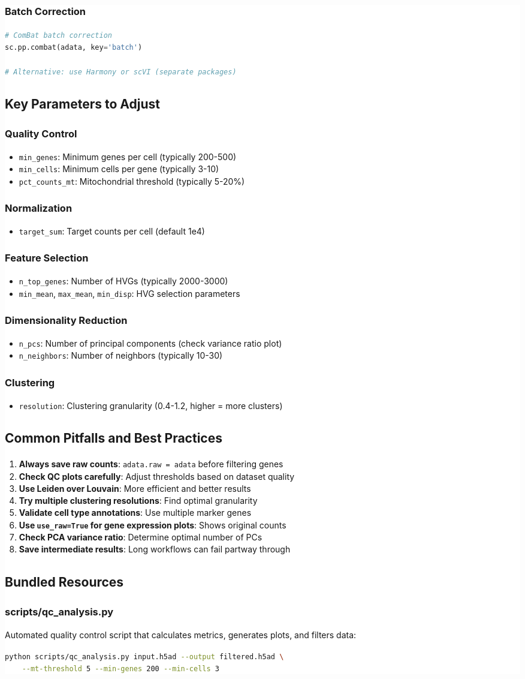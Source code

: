 ### Batch Correction

```python
# ComBat batch correction
sc.pp.combat(adata, key='batch')

# Alternative: use Harmony or scVI (separate packages)
```

## Key Parameters to Adjust

### Quality Control
- `min_genes`: Minimum genes per cell (typically 200-500)
- `min_cells`: Minimum cells per gene (typically 3-10)
- `pct_counts_mt`: Mitochondrial threshold (typically 5-20%)

### Normalization
- `target_sum`: Target counts per cell (default 1e4)

### Feature Selection
- `n_top_genes`: Number of HVGs (typically 2000-3000)
- `min_mean`, `max_mean`, `min_disp`: HVG selection parameters

### Dimensionality Reduction
- `n_pcs`: Number of principal components (check variance ratio plot)
- `n_neighbors`: Number of neighbors (typically 10-30)

### Clustering
- `resolution`: Clustering granularity (0.4-1.2, higher = more clusters)

## Common Pitfalls and Best Practices

1. **Always save raw counts**: `adata.raw = adata` before filtering genes
2. **Check QC plots carefully**: Adjust thresholds based on dataset quality
3. **Use Leiden over Louvain**: More efficient and better results
4. **Try multiple clustering resolutions**: Find optimal granularity
5. **Validate cell type annotations**: Use multiple marker genes
6. **Use `use_raw=True` for gene expression plots**: Shows original counts
7. **Check PCA variance ratio**: Determine optimal number of PCs
8. **Save intermediate results**: Long workflows can fail partway through

## Bundled Resources

### scripts/qc_analysis.py
Automated quality control script that calculates metrics, generates plots, and filters data:

```bash
python scripts/qc_analysis.py input.h5ad --output filtered.h5ad \
    --mt-threshold 5 --min-genes 200 --min-cells 3
```
